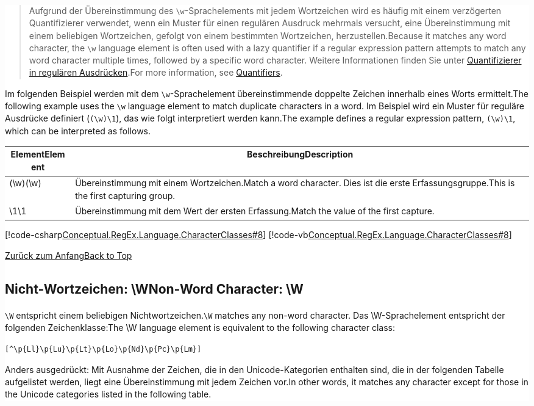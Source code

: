 >  <span data-ttu-id="812f4-289">Aufgrund der Übereinstimmung des `\w`-Sprachelements mit jedem Wortzeichen wird es häufig mit einem verzögerten Quantifizierer verwendet, wenn ein Muster für einen regulären Ausdruck mehrmals versucht, eine Übereinstimmung mit einem beliebigen Wortzeichen, gefolgt von einem bestimmten Wortzeichen, herzustellen.</span><span class="sxs-lookup"><span data-stu-id="812f4-289">Because it matches any word character, the `\w` language element is often used with a lazy quantifier if a regular expression pattern attempts to match any word character multiple times, followed by a specific word character.</span></span> <span data-ttu-id="812f4-290">Weitere Informationen finden Sie unter [Quantifizierer in regulären Ausdrücken](../../../docs/standard/base-types/quantifiers-in-regular-expressions.md).</span><span class="sxs-lookup"><span data-stu-id="812f4-290">For more information, see [Quantifiers](../../../docs/standard/base-types/quantifiers-in-regular-expressions.md).</span></span>  
  
 <span data-ttu-id="812f4-291">Im folgenden Beispiel werden mit dem `\w`-Sprachelement übereinstimmende doppelte Zeichen innerhalb eines Worts ermittelt.</span><span class="sxs-lookup"><span data-stu-id="812f4-291">The following example uses the `\w` language element to match duplicate characters in a word.</span></span> <span data-ttu-id="812f4-292">Im Beispiel wird ein Muster für reguläre Ausdrücke definiert (`(\w)\1`), das wie folgt interpretiert werden kann.</span><span class="sxs-lookup"><span data-stu-id="812f4-292">The example defines a regular expression pattern, `(\w)\1`, which can be interpreted as follows.</span></span>  
  
|<span data-ttu-id="812f4-293">Element</span><span class="sxs-lookup"><span data-stu-id="812f4-293">Element</span></span>|<span data-ttu-id="812f4-294">Beschreibung</span><span class="sxs-lookup"><span data-stu-id="812f4-294">Description</span></span>|  
|-------------|-----------------|  
|<span data-ttu-id="812f4-295">(\w)</span><span class="sxs-lookup"><span data-stu-id="812f4-295">(\w)</span></span>|<span data-ttu-id="812f4-296">Übereinstimmung mit einem Wortzeichen.</span><span class="sxs-lookup"><span data-stu-id="812f4-296">Match a word character.</span></span> <span data-ttu-id="812f4-297">Dies ist die erste Erfassungsgruppe.</span><span class="sxs-lookup"><span data-stu-id="812f4-297">This is the first capturing group.</span></span>|  
|<span data-ttu-id="812f4-298">\1</span><span class="sxs-lookup"><span data-stu-id="812f4-298">\1</span></span>|<span data-ttu-id="812f4-299">Übereinstimmung mit dem Wert der ersten Erfassung.</span><span class="sxs-lookup"><span data-stu-id="812f4-299">Match the value of the first capture.</span></span>|  
  
 [!code-csharp[Conceptual.RegEx.Language.CharacterClasses#8](../../../samples/snippets/csharp/VS_Snippets_CLR/conceptual.regex.language.characterclasses/cs/wordchar1.cs#8)]
 [!code-vb[Conceptual.RegEx.Language.CharacterClasses#8](../../../samples/snippets/visualbasic/VS_Snippets_CLR/conceptual.regex.language.characterclasses/vb/wordchar1.vb#8)]  
  
 [<span data-ttu-id="812f4-300">Zurück zum Anfang</span><span class="sxs-lookup"><span data-stu-id="812f4-300">Back to Top</span></span>](#Top)  
  
<a name="NonWordCharacter"></a>   
## <a name="non-word-character-w"></a><span data-ttu-id="812f4-301">Nicht-Wortzeichen: \W</span><span class="sxs-lookup"><span data-stu-id="812f4-301">Non-Word Character: \W</span></span>  
 <span data-ttu-id="812f4-302">`\W` entspricht einem beliebigen Nichtwortzeichen.</span><span class="sxs-lookup"><span data-stu-id="812f4-302">`\W` matches any non-word character.</span></span> <span data-ttu-id="812f4-303">Das \W-Sprachelement entspricht der folgenden Zeichenklasse:</span><span class="sxs-lookup"><span data-stu-id="812f4-303">The \W language element is equivalent to the following character class:</span></span>  
  
```  
[^\p{Ll}\p{Lu}\p{Lt}\p{Lo}\p{Nd}\p{Pc}\p{Lm}]  
```  
  
 <span data-ttu-id="812f4-304">Anders ausgedrückt: Mit Ausnahme der Zeichen, die in den Unicode-Kategorien enthalten sind, die in der folgenden Tabelle aufgelistet werden, liegt eine Übereinstimmung mit jedem Zeichen vor.</span><span class="sxs-lookup"><span data-stu-id="812f4-304">In other words, it matches any character except for those in the Unicode categories listed in the following table.</span></span>  
  